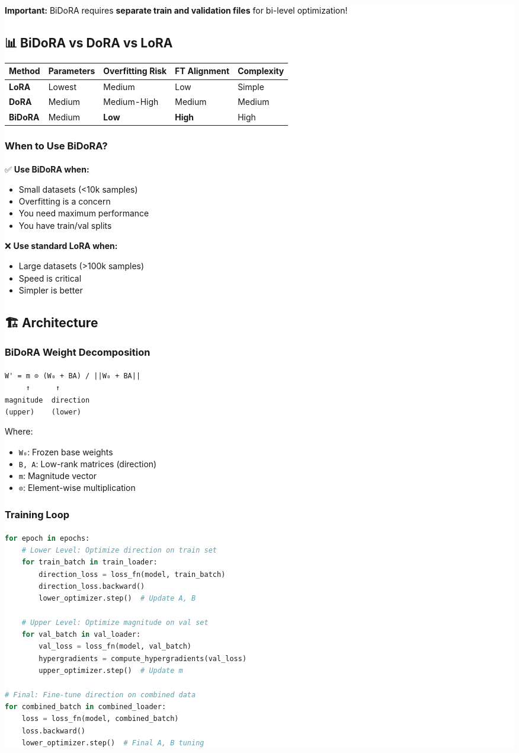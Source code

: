 **Important:** BiDoRA requires **separate train and validation files** for bi-level optimization!

## 📊 BiDoRA vs DoRA vs LoRA

| Method | Parameters | Overfitting Risk | FT Alignment | Complexity |
|--------|------------|------------------|--------------|------------|
| **LoRA** | Lowest | Medium | Low | Simple |
| **DoRA** | Medium | Medium-High | Medium | Medium |
| **BiDoRA** | Medium | **Low** | **High** | High |

### When to Use BiDoRA?

✅ **Use BiDoRA when:**
- Small datasets (<10k samples)
- Overfitting is a concern
- You need maximum performance
- You have train/val splits

❌ **Use standard LoRA when:**
- Large datasets (>100k samples)
- Speed is critical
- Simpler is better

## 🏗️ Architecture

### BiDoRA Weight Decomposition

```
W' = m ⊙ (W₀ + BA) / ||W₀ + BA||
     ↑      ↑
magnitude  direction
(upper)    (lower)
```

Where:
- `W₀`: Frozen base weights
- `B, A`: Low-rank matrices (direction)
- `m`: Magnitude vector
- `⊙`: Element-wise multiplication

### Training Loop

```python
for epoch in epochs:
    # Lower Level: Optimize direction on train set
    for train_batch in train_loader:
        direction_loss = loss_fn(model, train_batch)
        direction_loss.backward()
        lower_optimizer.step()  # Update A, B
    
    # Upper Level: Optimize magnitude on val set
    for val_batch in val_loader:
        val_loss = loss_fn(model, val_batch)
        hypergradients = compute_hypergradients(val_loss)
        upper_optimizer.step()  # Update m
    
# Final: Fine-tune direction on combined data
for combined_batch in combined_loader:
    loss = loss_fn(model, combined_batch)
    loss.backward()
    lower_optimizer.step()  # Final A, B tuning
```
